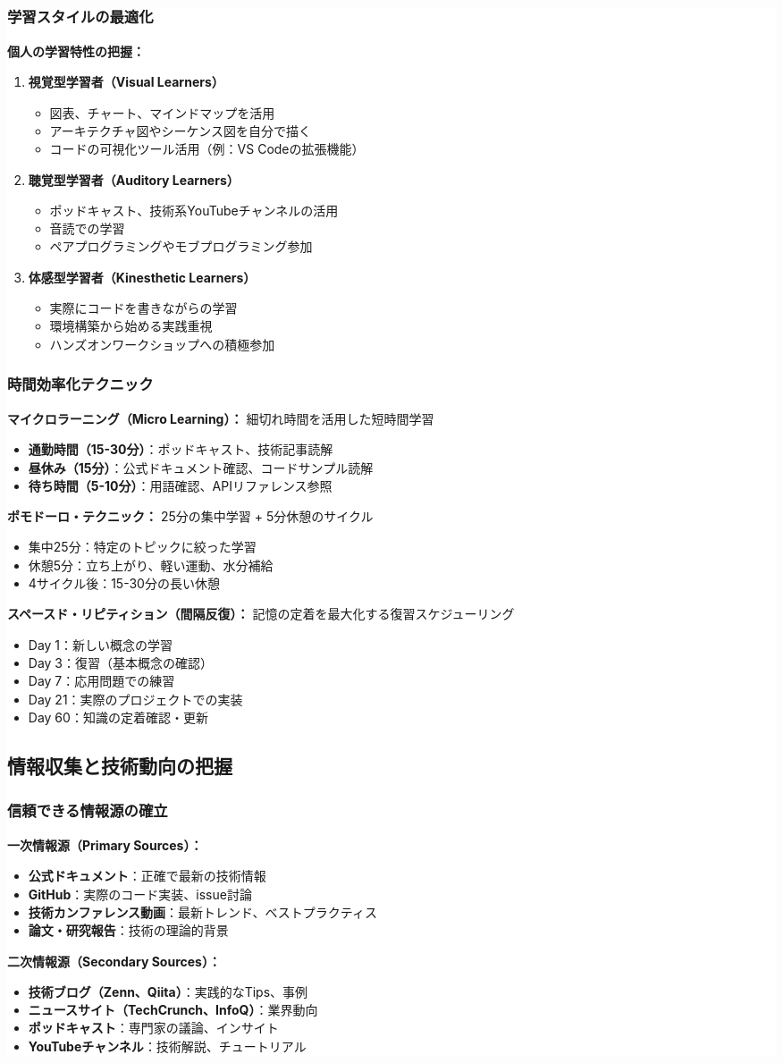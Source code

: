 ### 学習スタイルの最適化

**個人の学習特性の把握：**

1. **視覚型学習者（Visual Learners）**
   - 図表、チャート、マインドマップを活用
   - アーキテクチャ図やシーケンス図を自分で描く
   - コードの可視化ツール活用（例：VS Codeの拡張機能）

2. **聴覚型学習者（Auditory Learners）**
   - ポッドキャスト、技術系YouTubeチャンネルの活用
   - 音読での学習
   - ペアプログラミングやモブプログラミング参加

3. **体感型学習者（Kinesthetic Learners）**
   - 実際にコードを書きながらの学習
   - 環境構築から始める実践重視
   - ハンズオンワークショップへの積極参加

### 時間効率化テクニック

**マイクロラーニング（Micro Learning）：**
細切れ時間を活用した短時間学習

- **通勤時間（15-30分）**：ポッドキャスト、技術記事読解
- **昼休み（15分）**：公式ドキュメント確認、コードサンプル読解
- **待ち時間（5-10分）**：用語確認、APIリファレンス参照

**ポモドーロ・テクニック：**
25分の集中学習 + 5分休憩のサイクル

- 集中25分：特定のトピックに絞った学習
- 休憩5分：立ち上がり、軽い運動、水分補給
- 4サイクル後：15-30分の長い休憩

**スペースド・リピティション（間隔反復）：**
記憶の定着を最大化する復習スケジューリング

- Day 1：新しい概念の学習
- Day 3：復習（基本概念の確認）
- Day 7：応用問題での練習
- Day 21：実際のプロジェクトでの実装
- Day 60：知識の定着確認・更新

## 情報収集と技術動向の把握

### 信頼できる情報源の確立

**一次情報源（Primary Sources）：**
- **公式ドキュメント**：正確で最新の技術情報
- **GitHub**：実際のコード実装、issue討論
- **技術カンファレンス動画**：最新トレンド、ベストプラクティス
- **論文・研究報告**：技術の理論的背景

**二次情報源（Secondary Sources）：**
- **技術ブログ（Zenn、Qiita）**：実践的なTips、事例
- **ニュースサイト（TechCrunch、InfoQ）**：業界動向
- **ポッドキャスト**：専門家の議論、インサイト
- **YouTubeチャンネル**：技術解説、チュートリアル
